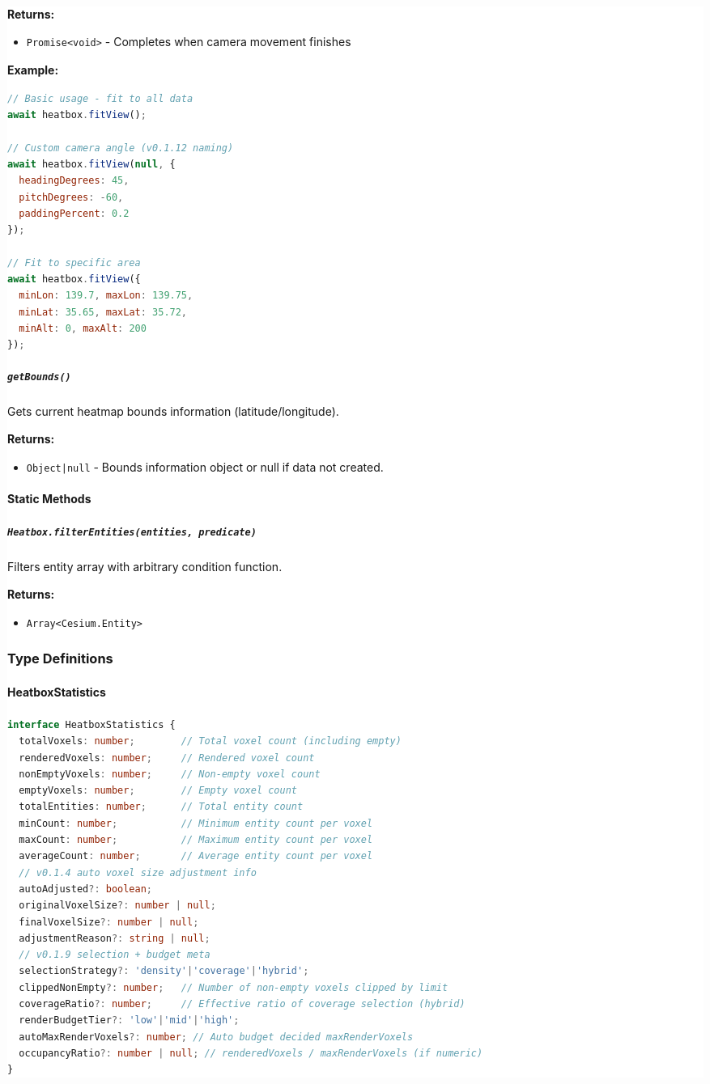 **Returns:**
- `Promise<void>` - Completes when camera movement finishes

**Example:**
```javascript
// Basic usage - fit to all data
await heatbox.fitView();

// Custom camera angle (v0.1.12 naming)
await heatbox.fitView(null, { 
  headingDegrees: 45, 
  pitchDegrees: -60, 
  paddingPercent: 0.2 
});

// Fit to specific area
await heatbox.fitView({ 
  minLon: 139.7, maxLon: 139.75, 
  minLat: 35.65, maxLat: 35.72,
  minAlt: 0, maxAlt: 200 
});
```

##### `getBounds()`

Gets current heatmap bounds information (latitude/longitude).

**Returns:**
- `Object|null` - Bounds information object or null if data not created.

#### Static Methods

##### `Heatbox.filterEntities(entities, predicate)`

Filters entity array with arbitrary condition function.

**Returns:**
- `Array<Cesium.Entity>`

### Type Definitions

#### HeatboxStatistics

```typescript
interface HeatboxStatistics {
  totalVoxels: number;        // Total voxel count (including empty)
  renderedVoxels: number;     // Rendered voxel count
  nonEmptyVoxels: number;     // Non-empty voxel count
  emptyVoxels: number;        // Empty voxel count
  totalEntities: number;      // Total entity count
  minCount: number;           // Minimum entity count per voxel
  maxCount: number;           // Maximum entity count per voxel
  averageCount: number;       // Average entity count per voxel
  // v0.1.4 auto voxel size adjustment info
  autoAdjusted?: boolean;
  originalVoxelSize?: number | null;
  finalVoxelSize?: number | null;
  adjustmentReason?: string | null;
  // v0.1.9 selection + budget meta
  selectionStrategy?: 'density'|'coverage'|'hybrid';
  clippedNonEmpty?: number;   // Number of non-empty voxels clipped by limit
  coverageRatio?: number;     // Effective ratio of coverage selection (hybrid)
  renderBudgetTier?: 'low'|'mid'|'high';
  autoMaxRenderVoxels?: number; // Auto budget decided maxRenderVoxels
  occupancyRatio?: number | null; // renderedVoxels / maxRenderVoxels (if numeric)
}
```
